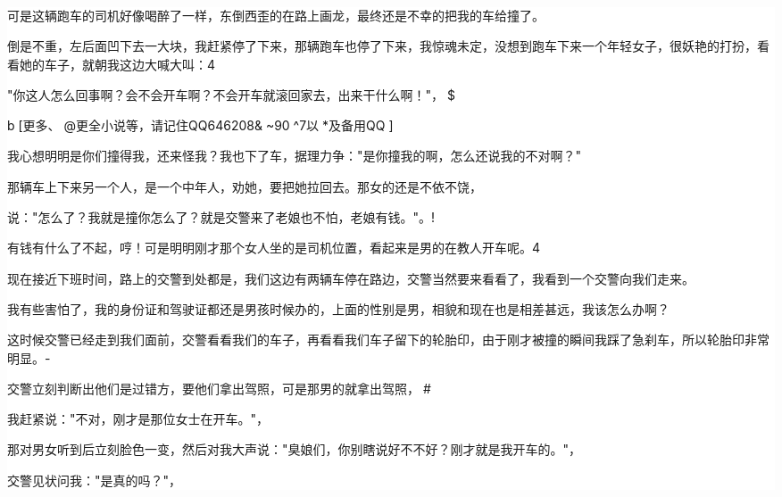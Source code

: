 
可是这辆跑车的司机好像喝醉了一样，东倒西歪的在路上画龙，最终还是不幸的把我的车给撞了。





倒是不重，左后面凹下去一大块，我赶紧停了下来，那辆跑车也停了下来，我惊魂未定，没想到跑车下来一个年轻女子，很妖艳的打扮，看看她的车子，就朝我这边大喊大叫：4





"你这人怎么回事啊？会不会开车啊？不会开车就滚回家去，出来干什么啊！"， $

b [更多、 @更全小说等，请记住QQ646208& ~90 ^7以 *及备用QQ ]





我心想明明是你们撞得我，还来怪我？我也下了车，据理力争："是你撞我的啊，怎么还说我的不对啊？"





那辆车上下来另一个人，是一个中年人，劝她，要把她拉回去。那女的还是不依不饶，





说："怎么了？我就是撞你怎么了？就是交警来了老娘也不怕，老娘有钱。"。!





有钱有什么了不起，哼！可是明明刚才那个女人坐的是司机位置，看起来是男的在教人开车呢。4





现在接近下班时间，路上的交警到处都是，我们这边有两辆车停在路边，交警当然要来看看了，我看到一个交警向我们走来。





我有些害怕了，我的身份证和驾驶证都还是男孩时候办的，上面的性别是男，相貌和现在也是相差甚远，我该怎么办啊？





这时候交警已经走到我们面前，交警看看我们的车子，再看看我们车子留下的轮胎印，由于刚才被撞的瞬间我踩了急刹车，所以轮胎印非常明显。-



交警立刻判断出他们是过错方，要他们拿出驾照，可是那男的就拿出驾照， #



我赶紧说："不对，刚才是那位女士在开车。"，





那对男女听到后立刻脸色一变，然后对我大声说："臭娘们，你别瞎说好不不好？刚才就是我开车的。"，



交警见状问我："是真的吗？"，



